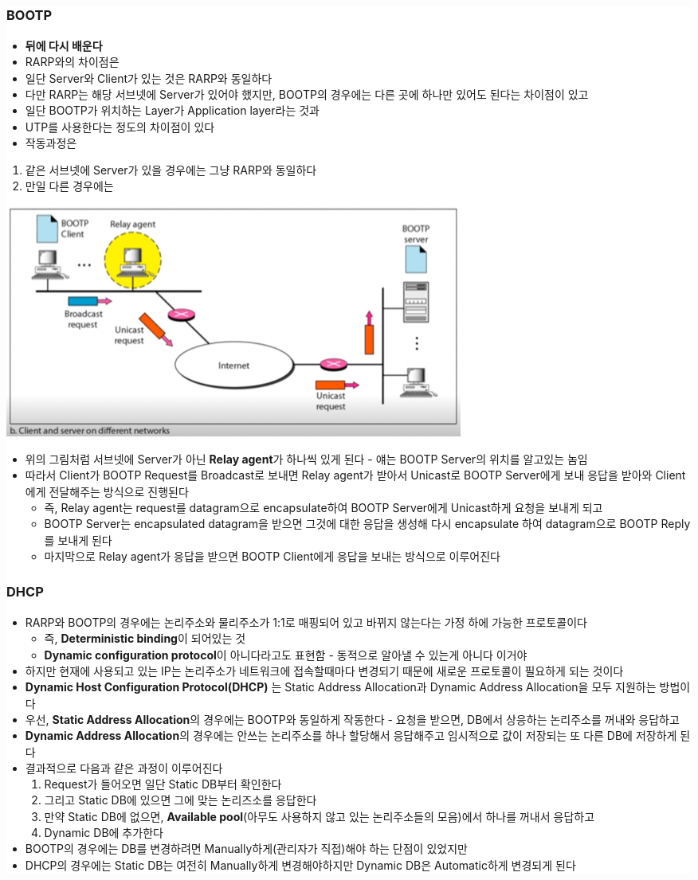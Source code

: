 ### BOOTP

- **뒤에 다시 배운다**
- RARP와의 차이점은
- 일단 Server와 Client가 있는 것은 RARP와 동일하다
- 다만 RARP는 해당 서브넷에 Server가 있어야 했지만, BOOTP의 경우에는 다른 곳에 하나만 있어도 된다는 차이점이 있고
- 일단 BOOTP가 위치하는 Layer가 Application layer라는 것과
- UTP를 사용한다는 정도의 차이점이 있다
- 작동과정은
1. 같은 서브넷에 Server가 있을 경우에는 그냥 RARP와 동일하다
2. 만일 다른 경우에는

![%E1%84%8B%E1%85%B5%E1%84%85%E1%85%A9%E1%86%AB07%20-%20Address%20mapping,%20Multicasting,%20Error%20rep%20c11a704f60224a508aaa262ebc6fc3ad/image5.png](originals/comnet.fall.2021.cse.cnu.ac.kr/images/07_c11a704f60224a508aaa262ebc6fc3ad/image5.png)

- 위의 그림처럼 서브넷에 Server가 아닌 **Relay agent**가 하나씩 있게 된다 - 얘는 BOOTP Server의 위치를 알고있는 놈임
- 따라서 Client가 BOOTP Request를 Broadcast로 보내면 Relay agent가 받아서 Unicast로 BOOTP Server에게 보내 응답을 받아와 Client에게 전달해주는 방식으로 진행된다
	- 즉, Relay agent는 request를 datagram으로 encapsulate하여 BOOTP Server에게 Unicast하게 요청을 보내게 되고
	- BOOTP Server는 encapsulated datagram을 받으면 그것에 대한 응답을 생성해 다시 encapsulate 하여 datagram으로 BOOTP Reply를 보내게 된다
	- 마지막으로 Relay agent가 응답을 받으면 BOOTP Client에게 응답을 보내는 방식으로 이루어진다

### DHCP

- RARP와 BOOTP의 경우에는 논리주소와 물리주소가 1:1로 매핑되어 있고 바뀌지 않는다는 가정 하에 가능한 프로토콜이다
	- 즉, **Deterministic binding**이 되어있는 것
	- **Dynamic configuration protocol**이 아니다라고도 표현함 - 동적으로 알아낼 수 있는게 아니다 이거야
- 하지만 현재에 사용되고 있는 IP는 논리주소가 네트워크에 접속할때마다 변경되기 때문에 새로운 프로토콜이 필요하게 되는 것이다
- **Dynamic Host Configuration Protocol(DHCP)** 는 Static Address Allocation과 Dynamic Address Allocation을 모두 지원하는 방법이다
- 우선, **Static Address Allocation**의 경우에는 BOOTP와 동일하게 작동한다 - 요청을 받으면, DB에서 상응하는 논리주소를 꺼내와 응답하고
- **Dynamic Address Allocation**의 경우에는 안쓰는 논리주소를 하나 할당해서 응답해주고 임시적으로 값이 저장되는 또 다른 DB에 저장하게 된다
- 결과적으로 다음과 같은 과정이 이루어진다
	1. Request가 들어오면 일단 Static DB부터 확인한다
	2. 그리고 Static DB에 있으면 그에 맞는 논리즈소를 응답한다
	3. 만약 Static DB에 없으면, **Available pool**(아무도 사용하지 않고 있는 논리주소들의 모음)에서 하나를 꺼내서 응답하고
	4. Dynamic DB에 추가한다
- BOOTP의 경우에는 DB를 변경하려면 Manually하게(관리자가 직접)해야 하는 단점이 있었지만
- DHCP의 경우에는 Static DB는 여전히 Manually하게 변경해야하지만 Dynamic DB은 Automatic하게 변경되게 된다
